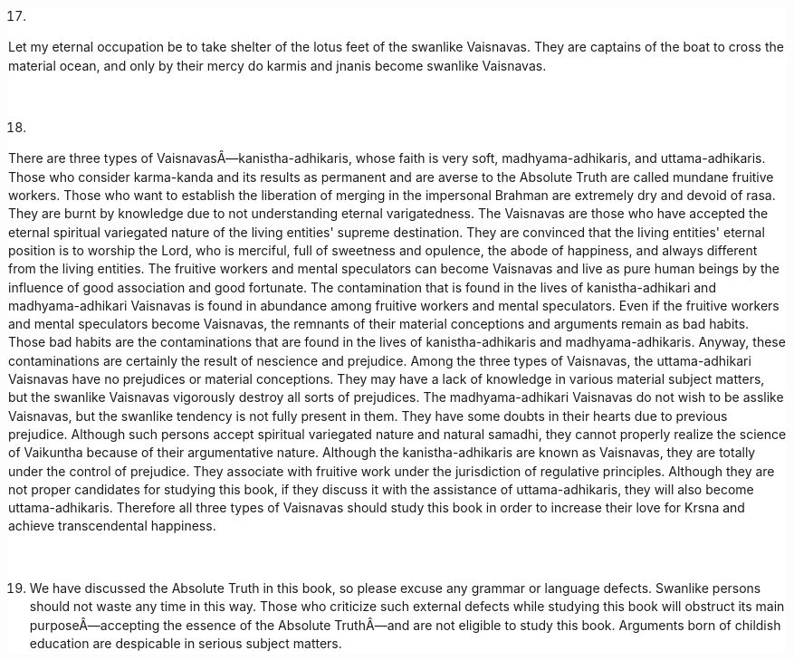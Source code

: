 

17)
Let my eternal occupation be to take shelter of the lotus feet of the swanlike
Vaisnavas. They are captains of the boat to cross the material ocean, and only
by their mercy do karmis and jnanis become swanlike Vaisnavas.


 


18)
There are three types of VaisnavasÂ—kanistha-adhikaris, whose faith is very
soft, madhyama-adhikaris, and uttama-adhikaris. Those who consider karma-kanda
and its results as permanent and are averse to the Absolute Truth are called
mundane fruitive workers. Those who want to establish the liberation of merging
in the impersonal Brahman are extremely dry and devoid of rasa. They are burnt
by knowledge due to not understanding eternal varigatedness. The Vaisnavas are
those who have accepted the eternal spiritual variegated nature of the living
entities' supreme destination. They are convinced that the living entities'
eternal position is to worship the Lord, who is merciful, full of sweetness and
opulence, the abode of happiness, and always different from the living
entities. The fruitive workers and mental speculators can become Vaisnavas and
live as pure human beings by the influence of good association and good
fortunate. The contamination that is found in the lives of kanistha-adhikari
and madhyama-adhikari Vaisnavas is found in abundance among fruitive workers
and mental speculators. Even if the fruitive workers and mental speculators
become Vaisnavas, the remnants of their material conceptions and arguments
remain as bad habits. Those bad habits are the contaminations that are found in
the lives of kanistha-adhikaris and madhyama-adhikaris. Anyway, these
contaminations are certainly the result of nescience and prejudice. Among the
three types of Vaisnavas, the uttama-adhikari Vaisnavas have no prejudices or
material conceptions. They may have a lack of knowledge in various material
subject matters, but the swanlike Vaisnavas vigorously destroy all sorts of
prejudices. The madhyama-adhikari Vaisnavas do not wish to be asslike
Vaisnavas, but the swanlike tendency is not fully present in them. They have
some doubts in their hearts due to previous prejudice. Although such persons
accept spiritual variegated nature and natural samadhi, they cannot properly
realize the science of Vaikuntha because of their argumentative nature.
Although the kanistha-adhikaris are known as Vaisnavas, they are totally under
the control of prejudice. They associate with fruitive work under the
jurisdiction of regulative principles. Although they are not proper candidates
for studying this book, if they discuss it with the assistance of
uttama-adhikaris, they will also become uttama-adhikaris. Therefore all three
types of Vaisnavas should study this book in order to increase their love for
Krsna and achieve transcendental happiness.


 


19) We
have discussed the Absolute Truth in this book, so please excuse any grammar or
language defects. Swanlike persons should not waste any time in this way. Those
who criticize such external defects while studying this book will obstruct its
main purposeÂ—accepting the essence of the Absolute TruthÂ—and are not eligible
to study this book. Arguments born of childish education are despicable in
serious subject matters.
